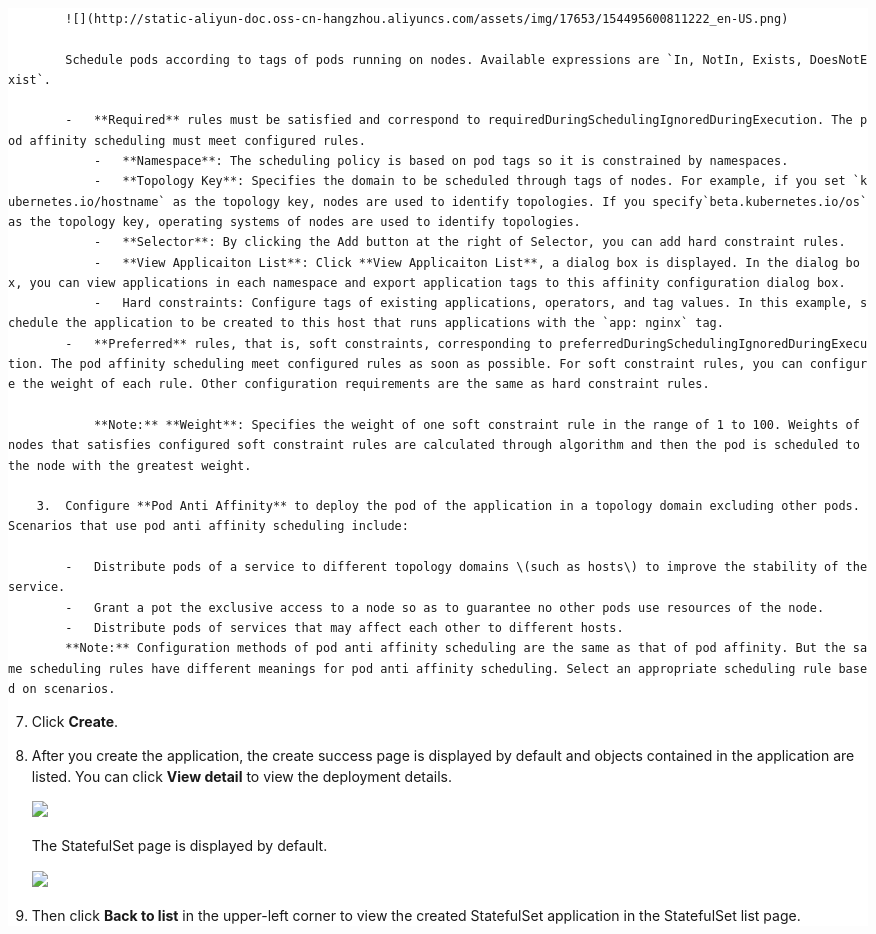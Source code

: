             ![](http://static-aliyun-doc.oss-cn-hangzhou.aliyuncs.com/assets/img/17653/154495600811222_en-US.png)

            Schedule pods according to tags of pods running on nodes. Available expressions are `In, NotIn, Exists, DoesNotExist`.

            -   **Required** rules must be satisfied and correspond to requiredDuringSchedulingIgnoredDuringExecution. The pod affinity scheduling must meet configured rules.
                -   **Namespace**: The scheduling policy is based on pod tags so it is constrained by namespaces.
                -   **Topology Key**: Specifies the domain to be scheduled through tags of nodes. For example, if you set `kubernetes.io/hostname` as the topology key, nodes are used to identify topologies. If you specify`beta.kubernetes.io/os` as the topology key, operating systems of nodes are used to identify topologies.
                -   **Selector**: By clicking the Add button at the right of Selector, you can add hard constraint rules.
                -   **View Applicaiton List**: Click **View Applicaiton List**, a dialog box is displayed. In the dialog box, you can view applications in each namespace and export application tags to this affinity configuration dialog box.
                -   Hard constraints: Configure tags of existing applications, operators, and tag values. In this example, schedule the application to be created to this host that runs applications with the `app: nginx` tag.
            -   **Preferred** rules, that is, soft constraints, corresponding to preferredDuringSchedulingIgnoredDuringExecution. The pod affinity scheduling meet configured rules as soon as possible. For soft constraint rules, you can configure the weight of each rule. Other configuration requirements are the same as hard constraint rules.

                **Note:** **Weight**: Specifies the weight of one soft constraint rule in the range of 1 to 100. Weights of nodes that satisfies configured soft constraint rules are calculated through algorithm and then the pod is scheduled to the node with the greatest weight.

        3.  Configure **Pod Anti Affinity** to deploy the pod of the application in a topology domain excluding other pods. Scenarios that use pod anti affinity scheduling include:

            -   Distribute pods of a service to different topology domains \(such as hosts\) to improve the stability of the service.
            -   Grant a pot the exclusive access to a node so as to guarantee no other pods use resources of the node.
            -   Distribute pods of services that may affect each other to different hosts.
            **Note:** Configuration methods of pod anti affinity scheduling are the same as that of pod affinity. But the same scheduling rules have different meanings for pod anti affinity scheduling. Select an appropriate scheduling rule based on scenarios.

7.  Click **Create**. 
8.  After you create the application, the create success page is displayed by default and objects contained in the application are listed. You can click **View detail** to view the deployment details. 

    ![](http://static-aliyun-doc.oss-cn-hangzhou.aliyuncs.com/assets/img/21663/154495600812341_en-US.png)

    The StatefulSet page is displayed by default.

    ![](http://static-aliyun-doc.oss-cn-hangzhou.aliyuncs.com/assets/img/21663/154495600812343_en-US.png)

9.  Then click **Back to list** in the upper-left corner to view the created StatefulSet application in the StatefulSet list page. 
